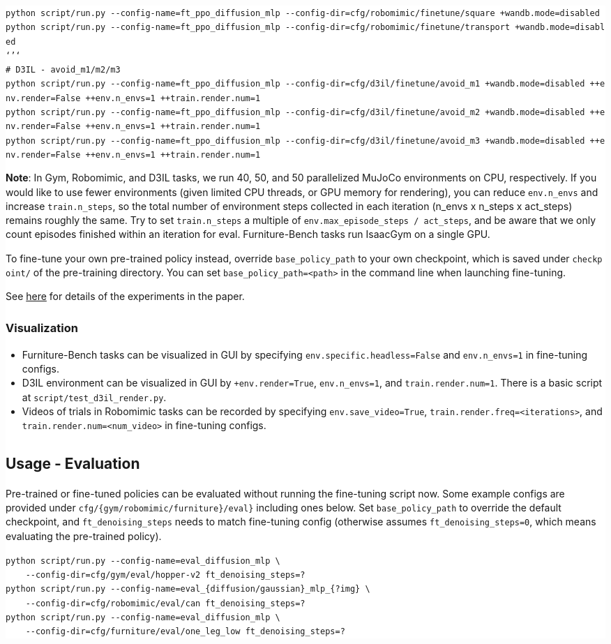 ```console
python script/run.py --config-name=ft_ppo_diffusion_mlp --config-dir=cfg/robomimic/finetune/square +wandb.mode=disabled
python script/run.py --config-name=ft_ppo_diffusion_mlp --config-dir=cfg/robomimic/finetune/transport +wandb.mode=disabled
‘’‘
# D3IL - avoid_m1/m2/m3
python script/run.py --config-name=ft_ppo_diffusion_mlp --config-dir=cfg/d3il/finetune/avoid_m1 +wandb.mode=disabled ++env.render=False ++env.n_envs=1 ++train.render.num=1
python script/run.py --config-name=ft_ppo_diffusion_mlp --config-dir=cfg/d3il/finetune/avoid_m2 +wandb.mode=disabled ++env.render=False ++env.n_envs=1 ++train.render.num=1
python script/run.py --config-name=ft_ppo_diffusion_mlp --config-dir=cfg/d3il/finetune/avoid_m3 +wandb.mode=disabled ++env.render=False ++env.n_envs=1 ++train.render.num=1
```

**Note**: In Gym, Robomimic, and D3IL tasks, we run 40, 50, and 50 parallelized MuJoCo environments on CPU, respectively. If you would like to use fewer environments (given limited CPU threads, or GPU memory for rendering), you can reduce `env.n_envs` and increase `train.n_steps`, so the total number of environment steps collected in each iteration (n_envs x n_steps x act_steps) remains roughly the same. Try to set `train.n_steps` a multiple of `env.max_episode_steps / act_steps`, and be aware that we only count episodes finished within an iteration for eval. Furniture-Bench tasks run IsaacGym on a single GPU.

To fine-tune your own pre-trained policy instead, override `base_policy_path` to your own checkpoint, which is saved under `checkpoint/` of the pre-training directory. You can set `base_policy_path=<path>` in the command line when launching fine-tuning.



See [here](cfg/finetuning.md) for details of the experiments in the paper.


### Visualization
* Furniture-Bench tasks can be visualized in GUI by specifying `env.specific.headless=False` and `env.n_envs=1` in fine-tuning configs.
* D3IL environment can be visualized in GUI by `+env.render=True`, `env.n_envs=1`, and `train.render.num=1`. There is a basic script at `script/test_d3il_render.py`.
* Videos of trials in Robomimic tasks can be recorded by specifying `env.save_video=True`, `train.render.freq=<iterations>`, and `train.render.num=<num_video>` in fine-tuning configs.

## Usage - Evaluation
Pre-trained or fine-tuned policies can be evaluated without running the fine-tuning script now. Some example configs are provided under `cfg/{gym/robomimic/furniture}/eval}` including ones below. Set `base_policy_path` to override the default checkpoint, and `ft_denoising_steps` needs to match fine-tuning config (otherwise assumes `ft_denoising_steps=0`, which means evaluating the pre-trained policy).
```console
python script/run.py --config-name=eval_diffusion_mlp \
    --config-dir=cfg/gym/eval/hopper-v2 ft_denoising_steps=?
python script/run.py --config-name=eval_{diffusion/gaussian}_mlp_{?img} \
    --config-dir=cfg/robomimic/eval/can ft_denoising_steps=?
python script/run.py --config-name=eval_diffusion_mlp \
    --config-dir=cfg/furniture/eval/one_leg_low ft_denoising_steps=?
```
